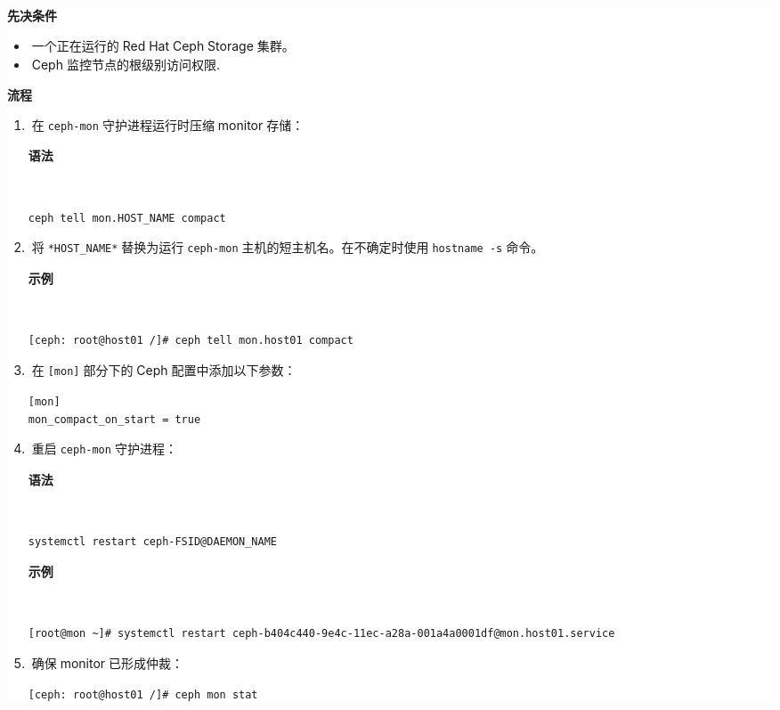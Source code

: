**先决条件**

- ​						一个正在运行的 Red Hat Ceph Storage 集群。 				
- ​						Ceph 监控节点的根级别访问权限. 				

**流程**

1. ​						在 `ceph-mon` 守护进程运行时压缩 monitor 存储： 				

   **语法**

   ​							

   

   ```none
   ceph tell mon.HOST_NAME compact
   ```

2. ​						将 `*HOST_NAME*` 替换为运行 `ceph-mon` 主机的短主机名。在不确定时使用 `hostname -s` 命令。 				

   **示例**

   ​							

   

   ```none
   [ceph: root@host01 /]# ceph tell mon.host01 compact
   ```

3. ​						在 `[mon]` 部分下的 Ceph 配置中添加以下参数： 				

   

   ```none
   [mon]
   mon_compact_on_start = true
   ```

4. ​						重启 `ceph-mon` 守护进程： 				

   **语法**

   ​							

   

   ```none
   systemctl restart ceph-FSID@DAEMON_NAME
   ```

   **示例**

   ​							

   

   ```none
   [root@mon ~]# systemctl restart ceph-b404c440-9e4c-11ec-a28a-001a4a0001df@mon.host01.service
   ```

5. ​						确保 monitor 已形成仲裁： 				

   

   ```none
   [ceph: root@host01 /]# ceph mon stat
   ```
